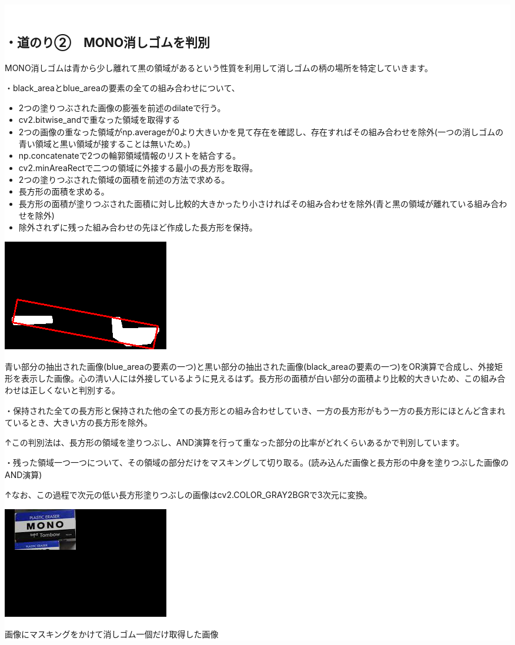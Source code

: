 

<BR id="a3">



<h2> ・道のり②　MONO消しゴムを判別</h2>



<p>MONO消しゴムは青から少し離れて黒の領域があるという性質を利用して消しゴムの柄の場所を特定していきます。</p>



・black_areaとblue_areaの要素の全ての組み合わせについて、

+ 2つの塗りつぶされた画像の膨張を前述のdilateで行う。
+ cv2.bitwise_andで重なった領域を取得する
+ 2つの画像の重なった領域がnp.averageが0より大きいかを見て存在を確認し、存在すればその組み合わせを除外(一つの消しゴムの青い領域と黒い領域が接することは無いため。)
+ np.concatenateで2つの輪郭領域情報のリストを結合する。<br>
+ cv2.minAreaRectで二つの領域に外接する最小の長方形を取得。
+ 2つの塗りつぶされた領域の面積を前述の方法で求める。
+ 長方形の面積を求める。
+ 長方形の面積が塗りつぶされた面積に対し比較的大きかったり小さければその組み合わせを除外(青と黒の領域が離れている組み合わせを除外)
+ 除外されずに残った組み合わせの先ほど作成した長方形を保持。





![](./161/output9.png)
<div class="text-sm text-center w-11/12 -mt-5">青い部分の抽出された画像(blue_areaの要素の一つ)と黒い部分の抽出された画像(black_areaの要素の一つ)をOR演算で合成し、外接矩形を表示した画像。心の清い人には外接しているように見えるはず。長方形の面積が白い部分の面積より比較的大きいため、この組み合わせは正しくないと判別する。</div>



<p>・保持された全ての長方形と保持された他の全ての長方形との組み合わせしていき、一方の長方形がもう一方の長方形にほとんど含まれているとき、大きい方の長方形を除外。</p>



<p>↑この判別法は、長方形の領域を塗りつぶし、AND演算を行って重なった部分の比率がどれくらいあるかで判別しています。</p>



<p>・残った領域一つ一つについて、その領域の部分だけをマスキングして切り取る。(読み込んだ画像と長方形の中身を塗りつぶした画像のAND演算)</p>



<p>↑なお、この過程で次元の低い長方形塗りつぶしの画像はcv2.COLOR_GRAY2BGRで3次元に変換。</p>



![](./161/output4.png)
<div>画像にマスキングをかけて消しゴム一個だけ取得した画像</div>
